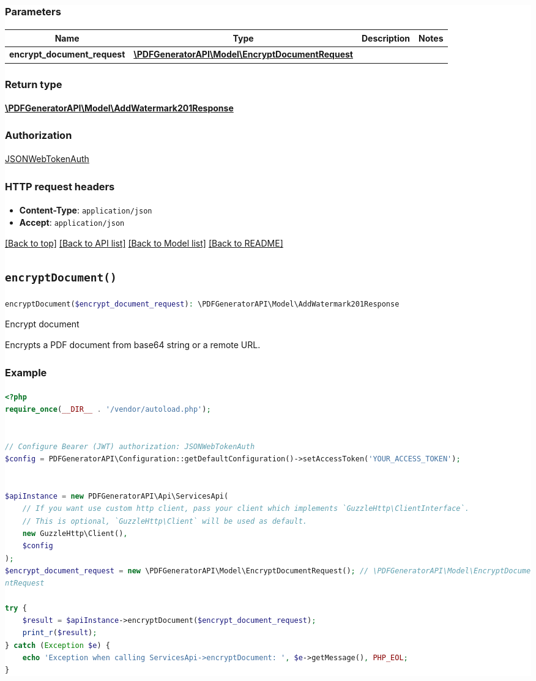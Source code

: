 ### Parameters

| Name | Type | Description  | Notes |
| ------------- | ------------- | ------------- | ------------- |
| **encrypt_document_request** | [**\PDFGeneratorAPI\Model\EncryptDocumentRequest**](../Model/EncryptDocumentRequest.md)|  | |

### Return type

[**\PDFGeneratorAPI\Model\AddWatermark201Response**](../Model/AddWatermark201Response.md)

### Authorization

[JSONWebTokenAuth](../../README.md#JSONWebTokenAuth)

### HTTP request headers

- **Content-Type**: `application/json`
- **Accept**: `application/json`

[[Back to top]](#) [[Back to API list]](../../README.md#endpoints)
[[Back to Model list]](../../README.md#models)
[[Back to README]](../../README.md)

## `encryptDocument()`

```php
encryptDocument($encrypt_document_request): \PDFGeneratorAPI\Model\AddWatermark201Response
```

Encrypt document

Encrypts a PDF document from base64 string or a remote URL.

### Example

```php
<?php
require_once(__DIR__ . '/vendor/autoload.php');


// Configure Bearer (JWT) authorization: JSONWebTokenAuth
$config = PDFGeneratorAPI\Configuration::getDefaultConfiguration()->setAccessToken('YOUR_ACCESS_TOKEN');


$apiInstance = new PDFGeneratorAPI\Api\ServicesApi(
    // If you want use custom http client, pass your client which implements `GuzzleHttp\ClientInterface`.
    // This is optional, `GuzzleHttp\Client` will be used as default.
    new GuzzleHttp\Client(),
    $config
);
$encrypt_document_request = new \PDFGeneratorAPI\Model\EncryptDocumentRequest(); // \PDFGeneratorAPI\Model\EncryptDocumentRequest

try {
    $result = $apiInstance->encryptDocument($encrypt_document_request);
    print_r($result);
} catch (Exception $e) {
    echo 'Exception when calling ServicesApi->encryptDocument: ', $e->getMessage(), PHP_EOL;
}
```
